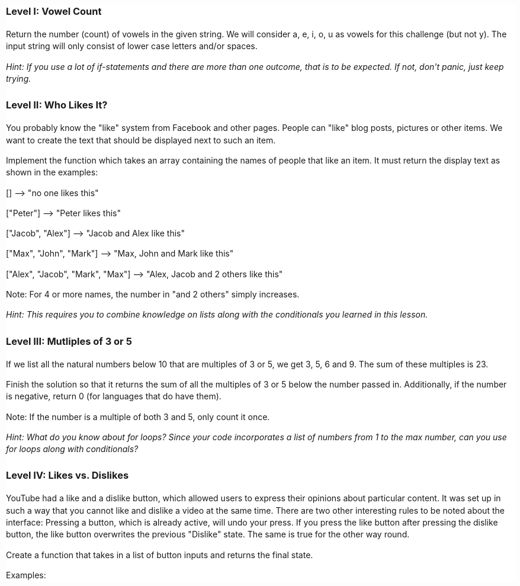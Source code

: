</div>
</div>
</div>
<div class="cell border-box-sizing text_cell rendered"><div class="inner_cell">
<div class="text_cell_render border-box-sizing rendered_html">
<h3 id="Level-I:-Vowel-Count">Level I: Vowel Count<a class="anchor-link" href="#Level-I:-Vowel-Count"> </a></h3><p>Return the number (count) of vowels in the given string. We will consider a, e, i, o, u as vowels for this challenge (but not y). The input string will only consist of lower case letters and/or spaces.</p>
<p><em>Hint: If you use a lot of if-statements and there are more than one outcome, that is to be expected. If not, don't panic, just keep trying.</em></p>

</div>
</div>
</div>
<div class="cell border-box-sizing text_cell rendered"><div class="inner_cell">
<div class="text_cell_render border-box-sizing rendered_html">
<h3 id="Level-II:-Who-Likes-It?">Level II: Who Likes It?<a class="anchor-link" href="#Level-II:-Who-Likes-It?"> </a></h3><p>You probably know the "like" system from Facebook and other pages. People can "like" blog posts, pictures or other items. We want to create the text that should be displayed next to such an item.</p>
<p>Implement the function which takes an array containing the names of people that like an item. It must return the display text as shown in the examples:</p>
<p>[]                                --&gt;  "no one likes this"</p>
<p>["Peter"]                         --&gt;  "Peter likes this"</p>
<p>["Jacob", "Alex"]                 --&gt;  "Jacob and Alex like this"</p>
<p>["Max", "John", "Mark"]           --&gt;  "Max, John and Mark like this"</p>
<p>["Alex", "Jacob", "Mark", "Max"]  --&gt;  "Alex, Jacob and 2 others like this"</p>
<p>Note: For 4 or more names, the number in "and 2 others" simply increases.</p>
<p><em>Hint: This requires you to combine knowledge on lists along with the conditionals you learned in this lesson.</em></p>

</div>
</div>
</div>
<div class="cell border-box-sizing text_cell rendered"><div class="inner_cell">
<div class="text_cell_render border-box-sizing rendered_html">
<h3 id="Level-III:-Mutliples-of-3-or-5">Level III: Mutliples of 3 or 5<a class="anchor-link" href="#Level-III:-Mutliples-of-3-or-5"> </a></h3><p>If we list all the natural numbers below 10 that are multiples of 3 or 5, we get 3, 5, 6 and 9. The sum of these multiples is 23.</p>
<p>Finish the solution so that it returns the sum of all the multiples of 3 or 5 below the number passed in. Additionally, if the number is negative, return 0 (for languages that do have them).</p>
<p>Note: If the number is a multiple of both 3 and 5, only count it once.</p>
<p><em>Hint: What do you know about for loops? Since your code incorporates a list of numbers from 1 to the max number, can you use for loops along with conditionals?</em></p>

</div>
</div>
</div>
<div class="cell border-box-sizing text_cell rendered"><div class="inner_cell">
<div class="text_cell_render border-box-sizing rendered_html">
<h3 id="Level-IV:-Likes-vs.-Dislikes">Level IV: Likes vs. Dislikes<a class="anchor-link" href="#Level-IV:-Likes-vs.-Dislikes"> </a></h3><p>YouTube had a like and a dislike button, which allowed users to express their opinions about particular content. It was set up in such a way that you cannot like and dislike a video at the same time. There are two other interesting rules to be noted about the interface: Pressing a button, which is already active, will undo your press. If you press the like button after pressing the dislike button, the like button overwrites the previous "Dislike" state. The same is true for the other way round.</p>
<p>Create a function that takes in a list of button inputs and returns the final state.</p>
<p>Examples:</p>
